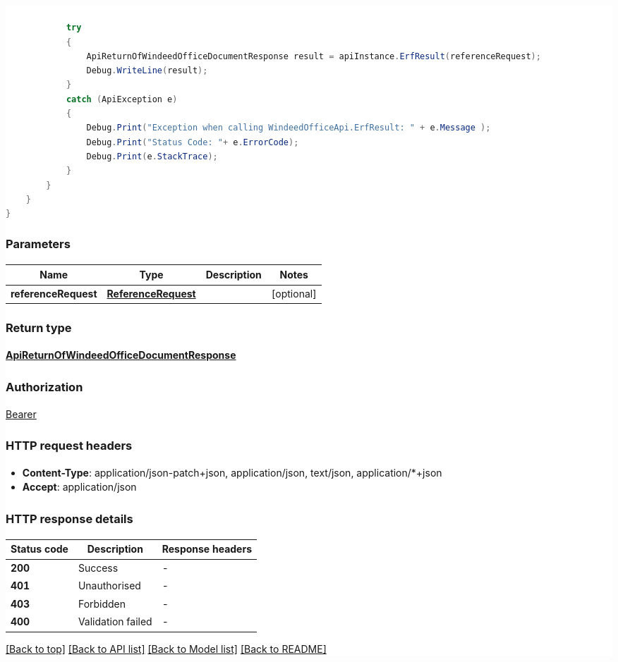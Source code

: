 ```csharp

            try
            {
                ApiReturnOfWindeedOfficeDocumentResponse result = apiInstance.ErfResult(referenceRequest);
                Debug.WriteLine(result);
            }
            catch (ApiException e)
            {
                Debug.Print("Exception when calling WindeedOfficeApi.ErfResult: " + e.Message );
                Debug.Print("Status Code: "+ e.ErrorCode);
                Debug.Print(e.StackTrace);
            }
        }
    }
}
```

### Parameters


Name | Type | Description  | Notes
------------- | ------------- | ------------- | -------------
 **referenceRequest** | [**ReferenceRequest**](ReferenceRequest.md)|  | [optional] 

### Return type

[**ApiReturnOfWindeedOfficeDocumentResponse**](ApiReturnOfWindeedOfficeDocumentResponse.md)

### Authorization

[Bearer](../README.md#Bearer)

### HTTP request headers

- **Content-Type**: application/json-patch+json, application/json, text/json, application/*+json
- **Accept**: application/json


### HTTP response details
| Status code | Description | Response headers |
|-------------|-------------|------------------|
| **200** | Success |  -  |
| **401** | Unauthorised |  -  |
| **403** | Forbidden |  -  |
| **400** | Validation failed |  -  |

[[Back to top]](#)
[[Back to API list]](../README.md#documentation-for-api-endpoints)
[[Back to Model list]](../README.md#documentation-for-models)
[[Back to README]](../README.md)
